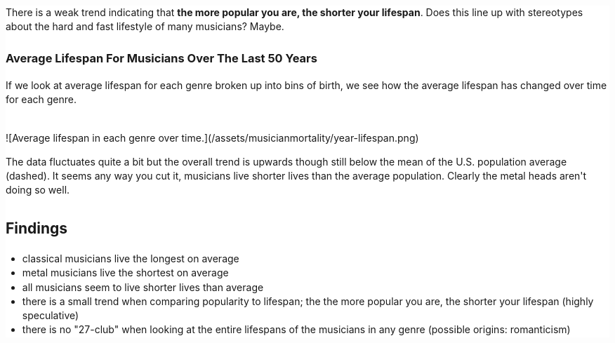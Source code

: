 There is a weak trend indicating that **the more popular you are, the shorter your lifespan**. Does this line up with stereotypes about the hard and fast lifestyle of many musicians? Maybe.

### Average Lifespan For Musicians Over The Last 50 Years
If we look at average lifespan for each genre broken up into bins of birth, we see how the average lifespan has changed over time for each genre.

<br/>
![Average lifespan in each genre over time.](/assets/musicianmortality/year-lifespan.png)
<br/>

The data fluctuates quite a bit but the overall trend is upwards though still below the mean of the U.S. population average (dashed). It seems any way you cut it, musicians live shorter lives than the average population. Clearly the metal heads aren't doing so well.

## Findings
* classical musicians live the longest on average
* metal musicians live the shortest on average
* all musicians seem to live shorter lives than average
* there is a small trend when comparing popularity to lifespan; the the more popular you are, the shorter your lifespan (highly speculative)
* there is no "27-club" when looking at the entire lifespans of the musicians in any genre (possible origins: romanticism)
